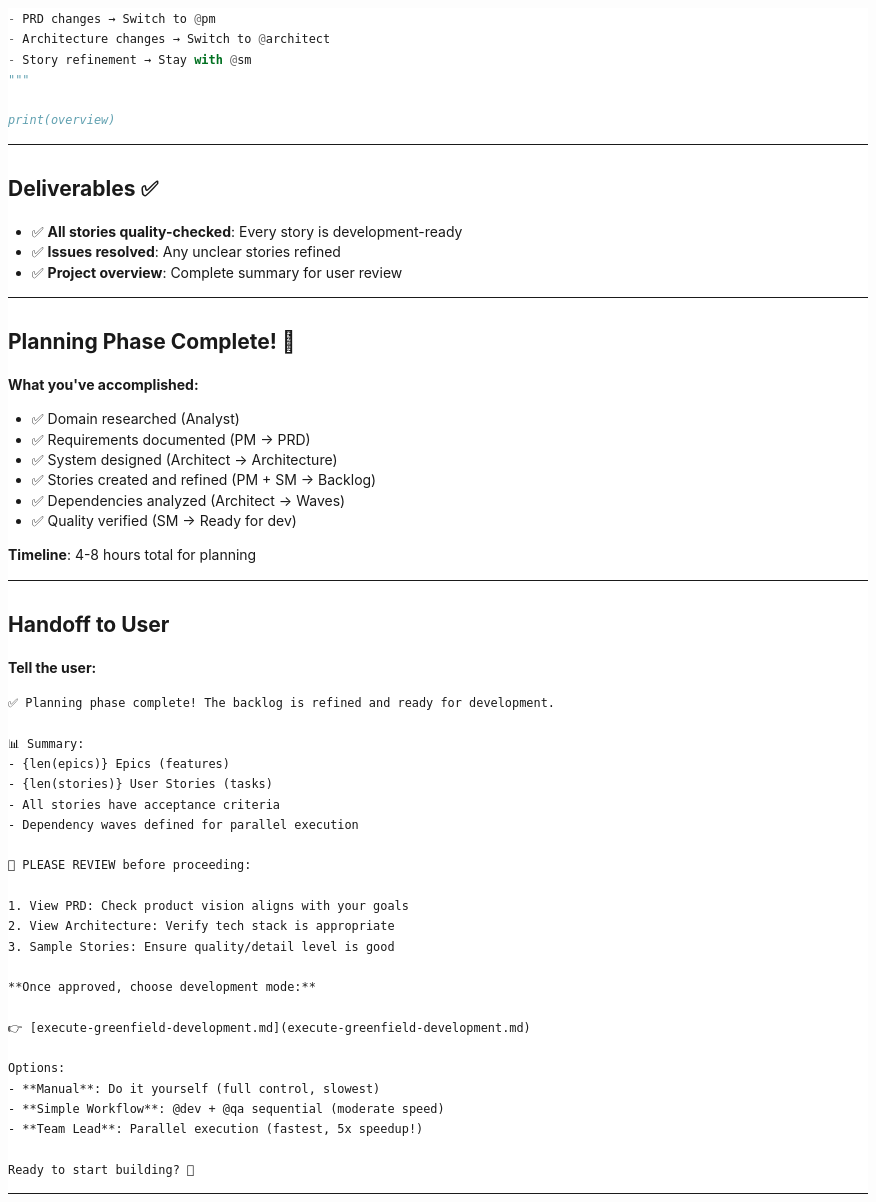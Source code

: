 ```python
- PRD changes → Switch to @pm
- Architecture changes → Switch to @architect
- Story refinement → Stay with @sm
"""

print(overview)
```

---

## Deliverables ✅

- ✅ **All stories quality-checked**: Every story is development-ready
- ✅ **Issues resolved**: Any unclear stories refined
- ✅ **Project overview**: Complete summary for user review

---

## Planning Phase Complete! 🎉

**What you've accomplished:**

- ✅ Domain researched (Analyst)
- ✅ Requirements documented (PM → PRD)
- ✅ System designed (Architect → Architecture)
- ✅ Stories created and refined (PM + SM → Backlog)
- ✅ Dependencies analyzed (Architect → Waves)
- ✅ Quality verified (SM → Ready for dev)

**Timeline**: 4-8 hours total for planning

---

## Handoff to User

**Tell the user:**

```
✅ Planning phase complete! The backlog is refined and ready for development.

📊 Summary:
- {len(epics)} Epics (features)
- {len(stories)} User Stories (tasks)
- All stories have acceptance criteria
- Dependency waves defined for parallel execution

🛑 PLEASE REVIEW before proceeding:

1. View PRD: Check product vision aligns with your goals
2. View Architecture: Verify tech stack is appropriate
3. Sample Stories: Ensure quality/detail level is good

**Once approved, choose development mode:**

👉 [execute-greenfield-development.md](execute-greenfield-development.md)

Options:
- **Manual**: Do it yourself (full control, slowest)
- **Simple Workflow**: @dev + @qa sequential (moderate speed)
- **Team Lead**: Parallel execution (fastest, 5x speedup!)

Ready to start building? 🚀
```

---